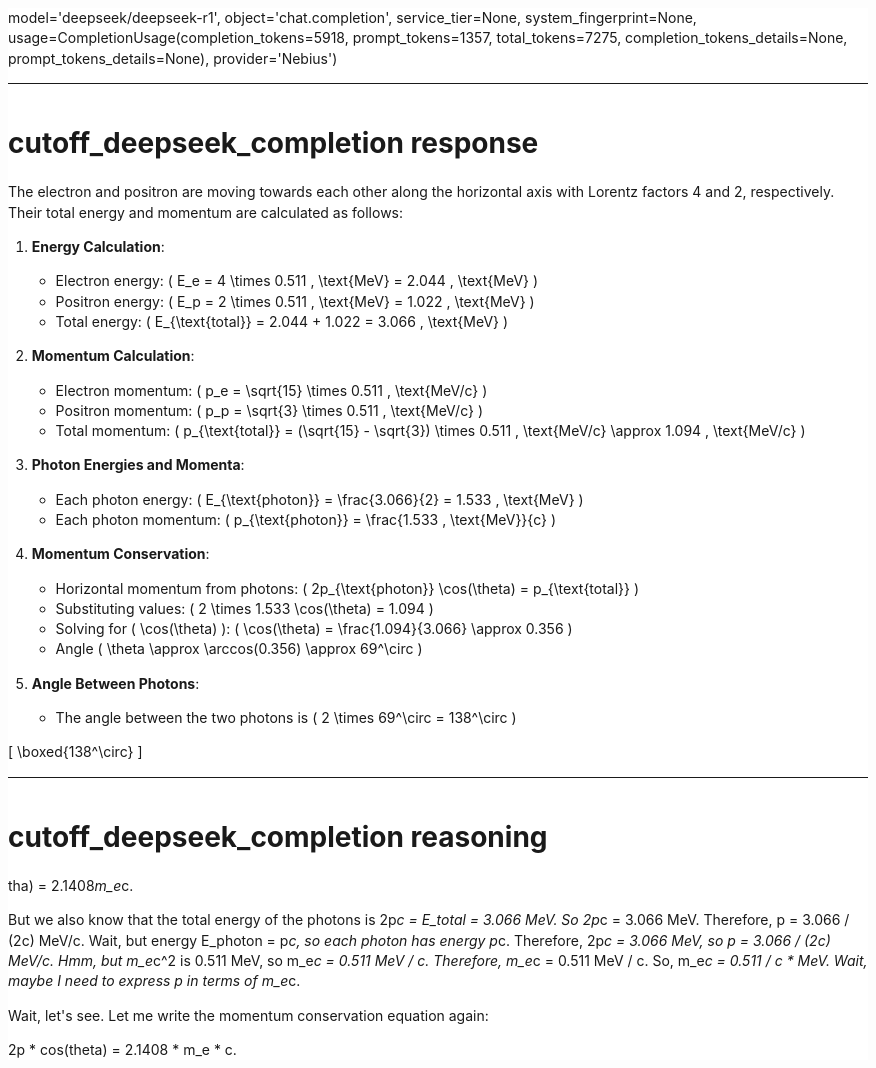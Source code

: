 model='deepseek/deepseek-r1', object='chat.completion', service_tier=None, system_fingerprint=None, usage=CompletionUsage(completion_tokens=5918, prompt_tokens=1357, total_tokens=7275, completion_tokens_details=None, prompt_tokens_details=None), provider='Nebius')

---

# cutoff_deepseek_completion response

The electron and positron are moving towards each other along the horizontal axis with Lorentz factors 4 and 2, respectively. Their total energy and momentum are calculated as follows:

1. **Energy Calculation**:
   - Electron energy: \( E_e = 4 \times 0.511 \, \text{MeV} = 2.044 \, \text{MeV} \)
   - Positron energy: \( E_p = 2 \times 0.511 \, \text{MeV} = 1.022 \, \text{MeV} \)
   - Total energy: \( E_{\text{total}} = 2.044 + 1.022 = 3.066 \, \text{MeV} \)

2. **Momentum Calculation**:
   - Electron momentum: \( p_e = \sqrt{15} \times 0.511 \, \text{MeV/c} \)
   - Positron momentum: \( p_p = \sqrt{3} \times 0.511 \, \text{MeV/c} \)
   - Total momentum: \( p_{\text{total}} = (\sqrt{15} - \sqrt{3}) \times 0.511 \, \text{MeV/c} \approx 1.094 \, \text{MeV/c} \)

3. **Photon Energies and Momenta**:
   - Each photon energy: \( E_{\text{photon}} = \frac{3.066}{2} = 1.533 \, \text{MeV} \)
   - Each photon momentum: \( p_{\text{photon}} = \frac{1.533 \, \text{MeV}}{c} \)

4. **Momentum Conservation**:
   - Horizontal momentum from photons: \( 2p_{\text{photon}} \cos(\theta) = p_{\text{total}} \)
   - Substituting values: \( 2 \times 1.533 \cos(\theta) = 1.094 \)
   - Solving for \( \cos(\theta) \): \( \cos(\theta) = \frac{1.094}{3.066} \approx 0.356 \)
   - Angle \( \theta \approx \arccos(0.356) \approx 69^\circ \)

5. **Angle Between Photons**:
   - The angle between the two photons is \( 2 \times 69^\circ = 138^\circ \)

\[
\boxed{138^\circ}
\]

---

# cutoff_deepseek_completion reasoning

tha) = 2.1408*m_e*c.

But we also know that the total energy of the photons is 2p*c = E_total = 3.066 MeV. So 2p*c = 3.066 MeV. Therefore, p = 3.066 / (2c) MeV/c. Wait, but energy E_photon = p*c, so each photon has energy p*c. Therefore, 2p*c = 3.066 MeV, so p = 3.066 / (2c) MeV/c. Hmm, but m_e*c^2 is 0.511 MeV, so m_e*c = 0.511 MeV / c. Therefore, m_e*c = 0.511 MeV / c. So, m_e*c = 0.511 / c * MeV. Wait, maybe I need to express p in terms of m_e*c.

Wait, let's see. Let me write the momentum conservation equation again:

2p * cos(theta) = 2.1408 * m_e * c.
